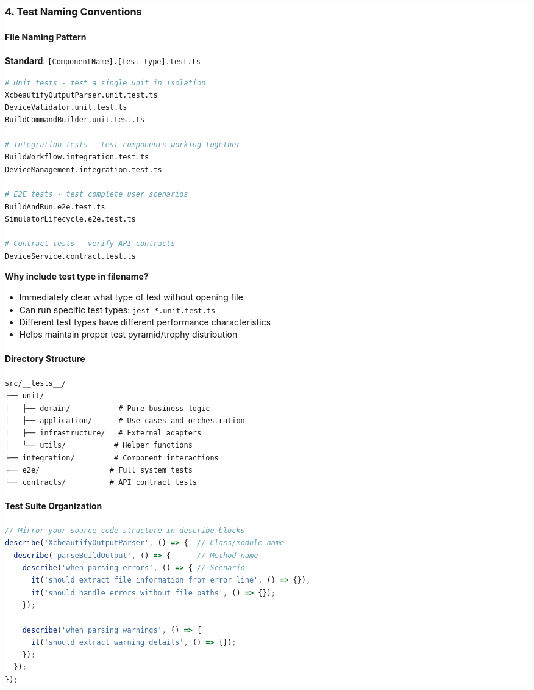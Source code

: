 ### 4. Test Naming Conventions

#### File Naming Pattern

**Standard**: `[ComponentName].[test-type].test.ts`

```bash
# Unit tests - test a single unit in isolation
XcbeautifyOutputParser.unit.test.ts
DeviceValidator.unit.test.ts
BuildCommandBuilder.unit.test.ts

# Integration tests - test components working together
BuildWorkflow.integration.test.ts
DeviceManagement.integration.test.ts

# E2E tests - test complete user scenarios
BuildAndRun.e2e.test.ts
SimulatorLifecycle.e2e.test.ts

# Contract tests - verify API contracts
DeviceService.contract.test.ts
```

**Why include test type in filename?**
- Immediately clear what type of test without opening file
- Can run specific test types: `jest *.unit.test.ts`
- Different test types have different performance characteristics
- Helps maintain proper test pyramid/trophy distribution

#### Directory Structure

```
src/__tests__/
├── unit/
│   ├── domain/           # Pure business logic
│   ├── application/      # Use cases and orchestration
│   ├── infrastructure/   # External adapters
│   └── utils/           # Helper functions
├── integration/         # Component interactions
├── e2e/                # Full system tests
└── contracts/          # API contract tests
```

#### Test Suite Organization

```typescript
// Mirror your source code structure in describe blocks
describe('XcbeautifyOutputParser', () => {  // Class/module name
  describe('parseBuildOutput', () => {      // Method name
    describe('when parsing errors', () => { // Scenario
      it('should extract file information from error line', () => {});
      it('should handle errors without file paths', () => {});
    });
    
    describe('when parsing warnings', () => {
      it('should extract warning details', () => {});
    });
  });
});
```
